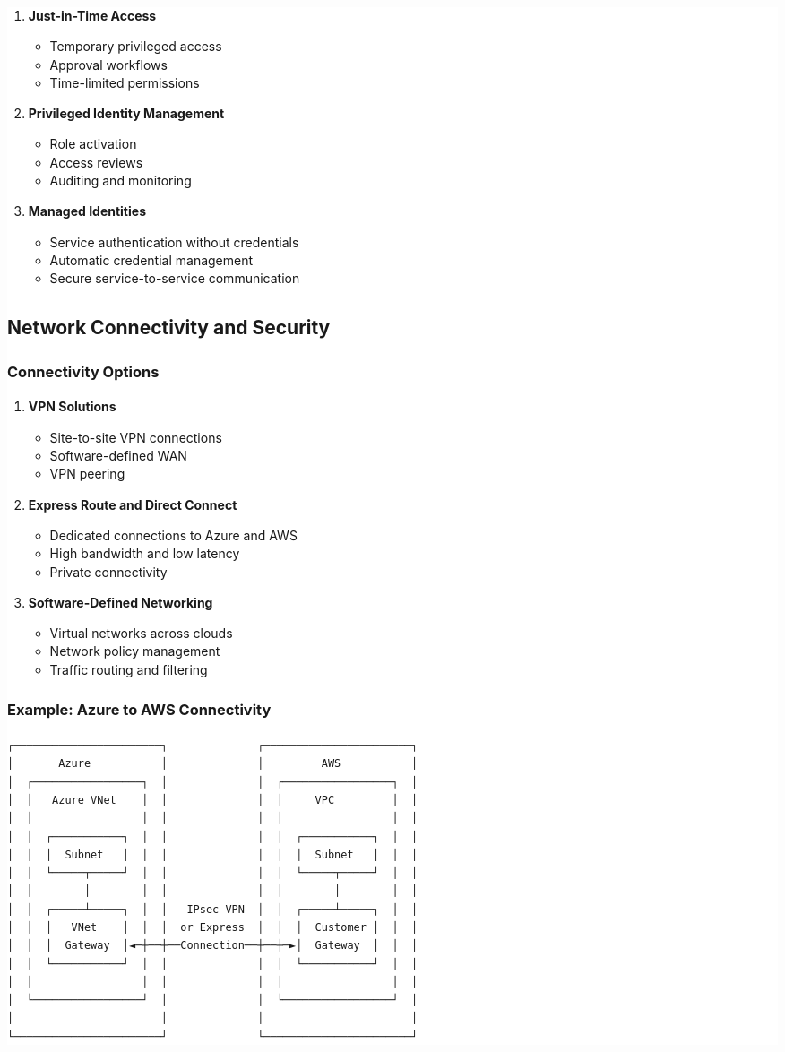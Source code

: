1. **Just-in-Time Access**
   - Temporary privileged access
   - Approval workflows
   - Time-limited permissions

2. **Privileged Identity Management**
   - Role activation
   - Access reviews
   - Auditing and monitoring

3. **Managed Identities**
   - Service authentication without credentials
   - Automatic credential management
   - Secure service-to-service communication

## Network Connectivity and Security

### Connectivity Options

1. **VPN Solutions**
   - Site-to-site VPN connections
   - Software-defined WAN
   - VPN peering

2. **Express Route and Direct Connect**
   - Dedicated connections to Azure and AWS
   - High bandwidth and low latency
   - Private connectivity

3. **Software-Defined Networking**
   - Virtual networks across clouds
   - Network policy management
   - Traffic routing and filtering

### Example: Azure to AWS Connectivity

```
┌───────────────────────┐              ┌───────────────────────┐
│       Azure           │              │         AWS           │
│  ┌─────────────────┐  │              │  ┌─────────────────┐  │
│  │   Azure VNet    │  │              │  │     VPC         │  │
│  │                 │  │              │  │                 │  │
│  │  ┌───────────┐  │  │              │  │  ┌───────────┐  │  │
│  │  │  Subnet   │  │  │              │  │  │  Subnet   │  │  │
│  │  └─────┬─────┘  │  │              │  │  └─────┬─────┘  │  │
│  │        │        │  │              │  │        │        │  │
│  │  ┌─────┴─────┐  │  │   IPsec VPN  │  │  ┌─────┴─────┐  │  │
│  │  │   VNet    │  │  │  or Express  │  │  │  Customer │  │  │
│  │  │  Gateway  │◄─┼──┼──Connection──┼──┼─►│  Gateway  │  │  │
│  │  └───────────┘  │  │              │  │  └───────────┘  │  │
│  │                 │  │              │  │                 │  │
│  └─────────────────┘  │              │  └─────────────────┘  │
│                       │              │                       │
└───────────────────────┘              └───────────────────────┘
```
